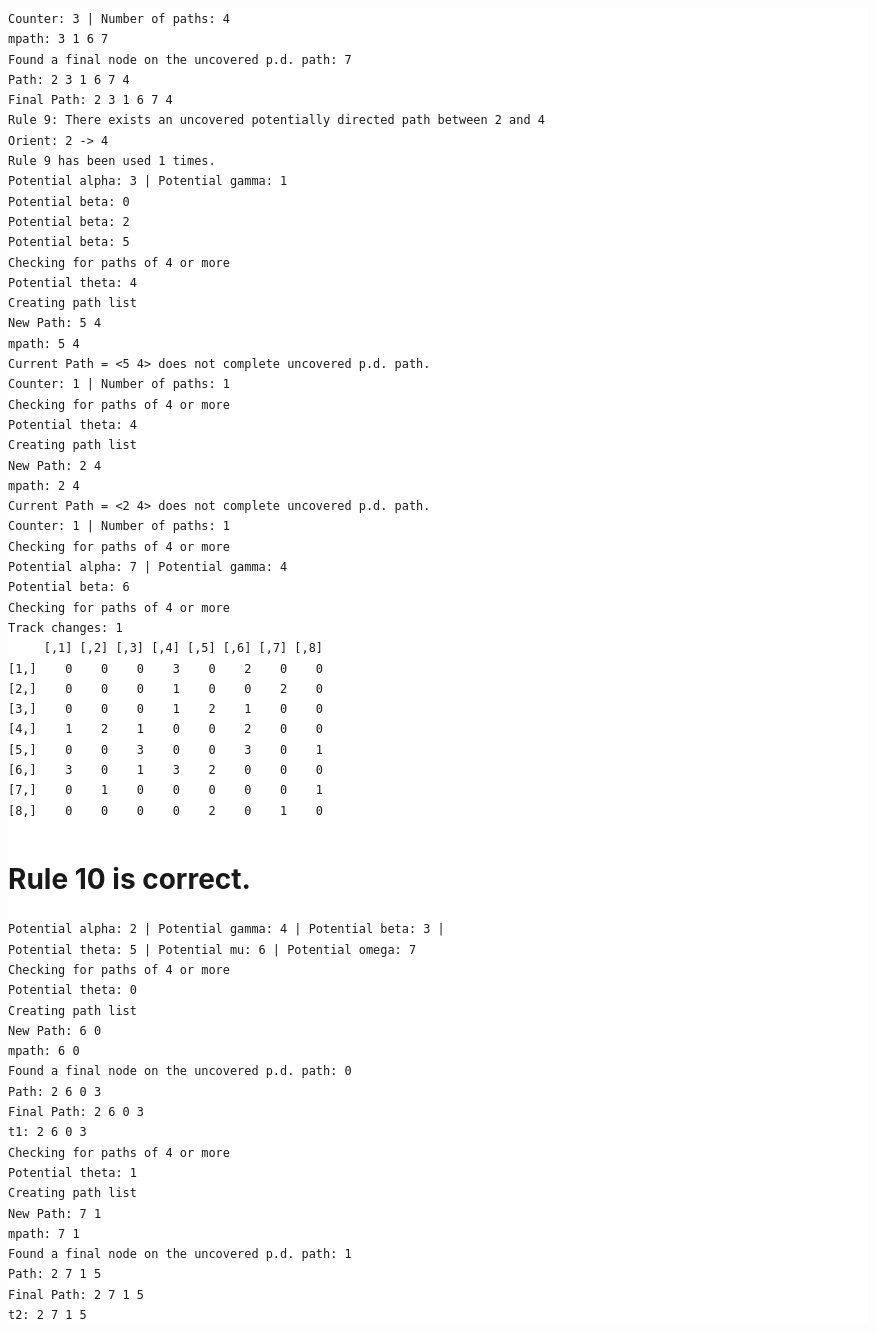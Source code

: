     Counter: 3 | Number of paths: 4
    mpath: 3 1 6 7
    Found a final node on the uncovered p.d. path: 7
    Path: 2 3 1 6 7 4
    Final Path: 2 3 1 6 7 4
    Rule 9: There exists an uncovered potentially directed path between 2 and 4
    Orient: 2 -> 4
    Rule 9 has been used 1 times.
    Potential alpha: 3 | Potential gamma: 1
    Potential beta: 0
    Potential beta: 2
    Potential beta: 5
    Checking for paths of 4 or more
    Potential theta: 4
    Creating path list
    New Path: 5 4
    mpath: 5 4
    Current Path = <5 4> does not complete uncovered p.d. path.
    Counter: 1 | Number of paths: 1
    Checking for paths of 4 or more
    Potential theta: 4
    Creating path list
    New Path: 2 4
    mpath: 2 4
    Current Path = <2 4> does not complete uncovered p.d. path.
    Counter: 1 | Number of paths: 1
    Checking for paths of 4 or more
    Potential alpha: 7 | Potential gamma: 4
    Potential beta: 6
    Checking for paths of 4 or more
    Track changes: 1
         [,1] [,2] [,3] [,4] [,5] [,6] [,7] [,8]
    [1,]    0    0    0    3    0    2    0    0
    [2,]    0    0    0    1    0    0    2    0
    [3,]    0    0    0    1    2    1    0    0
    [4,]    1    2    1    0    0    2    0    0
    [5,]    0    0    3    0    0    3    0    1
    [6,]    3    0    1    3    2    0    0    0
    [7,]    0    1    0    0    0    0    0    1
    [8,]    0    0    0    0    2    0    1    0

# Rule 10 is correct.

    Potential alpha: 2 | Potential gamma: 4 | Potential beta: 3 | 
    Potential theta: 5 | Potential mu: 6 | Potential omega: 7
    Checking for paths of 4 or more
    Potential theta: 0
    Creating path list
    New Path: 6 0
    mpath: 6 0
    Found a final node on the uncovered p.d. path: 0
    Path: 2 6 0 3
    Final Path: 2 6 0 3
    t1: 2 6 0 3
    Checking for paths of 4 or more
    Potential theta: 1
    Creating path list
    New Path: 7 1
    mpath: 7 1
    Found a final node on the uncovered p.d. path: 1
    Path: 2 7 1 5
    Final Path: 2 7 1 5
    t2: 2 7 1 5